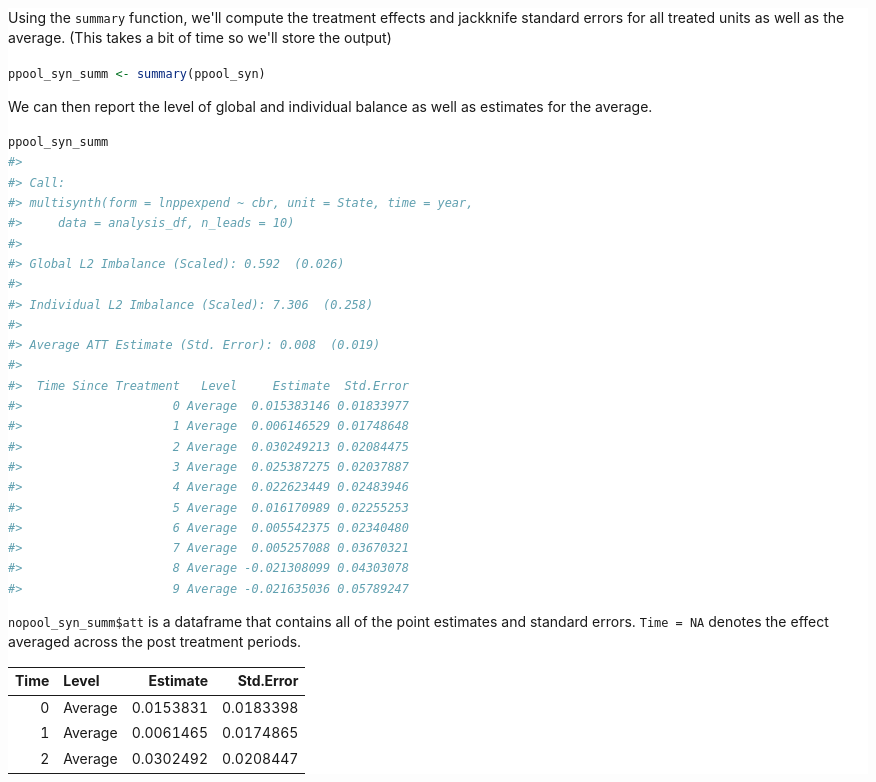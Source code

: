 Using the `summary` function, we'll compute the treatment effects and jackknife standard errors for all treated units as well as the average. (This takes a bit of time so we'll store the output)


```r
ppool_syn_summ <- summary(ppool_syn)
```

We can then report the level of global and individual balance as well as estimates for the average.


```r
ppool_syn_summ
#> 
#> Call:
#> multisynth(form = lnppexpend ~ cbr, unit = State, time = year, 
#>     data = analysis_df, n_leads = 10)
#> 
#> Global L2 Imbalance (Scaled): 0.592  (0.026)
#> 
#> Individual L2 Imbalance (Scaled): 7.306  (0.258)	
#> 
#> Average ATT Estimate (Std. Error): 0.008  (0.019)
#> 
#>  Time Since Treatment   Level     Estimate  Std.Error
#>                     0 Average  0.015383146 0.01833977
#>                     1 Average  0.006146529 0.01748648
#>                     2 Average  0.030249213 0.02084475
#>                     3 Average  0.025387275 0.02037887
#>                     4 Average  0.022623449 0.02483946
#>                     5 Average  0.016170989 0.02255253
#>                     6 Average  0.005542375 0.02340480
#>                     7 Average  0.005257088 0.03670321
#>                     8 Average -0.021308099 0.04303078
#>                     9 Average -0.021635036 0.05789247
```

`nopool_syn_summ$att` is a dataframe that contains all of the point estimates and standard errors. `Time = NA` denotes the effect averaged across the post treatment periods.

<table class="table table-hover table-responsive" style="margin-left: auto; margin-right: auto;">
 <thead>
  <tr>
   <th style="text-align:right;"> Time </th>
   <th style="text-align:left;"> Level </th>
   <th style="text-align:right;"> Estimate </th>
   <th style="text-align:right;"> Std.Error </th>
  </tr>
 </thead>
<tbody>
  <tr>
   <td style="text-align:right;"> 0 </td>
   <td style="text-align:left;"> Average </td>
   <td style="text-align:right;"> 0.0153831 </td>
   <td style="text-align:right;"> 0.0183398 </td>
  </tr>
  <tr>
   <td style="text-align:right;"> 1 </td>
   <td style="text-align:left;"> Average </td>
   <td style="text-align:right;"> 0.0061465 </td>
   <td style="text-align:right;"> 0.0174865 </td>
  </tr>
  <tr>
   <td style="text-align:right;"> 2 </td>
   <td style="text-align:left;"> Average </td>
   <td style="text-align:right;"> 0.0302492 </td>
   <td style="text-align:right;"> 0.0208447 </td>